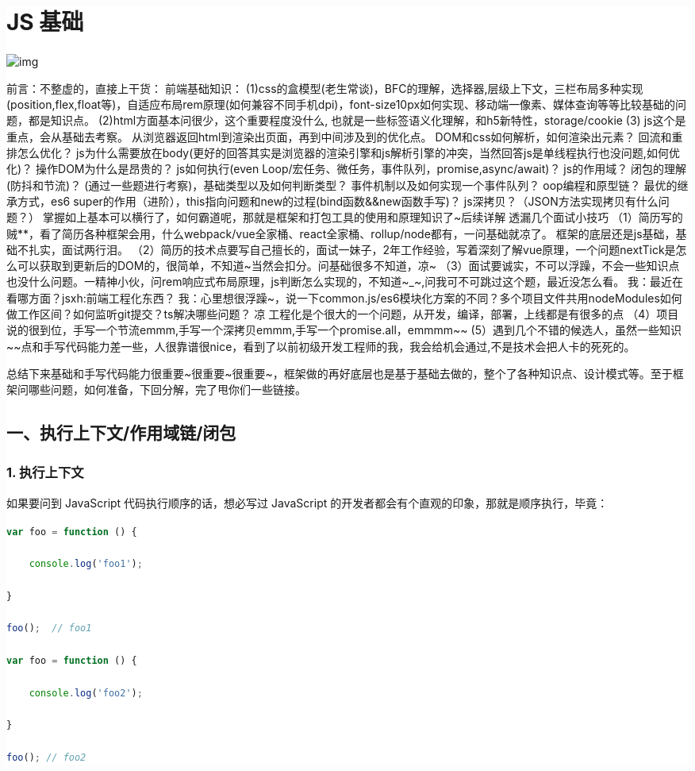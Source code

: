 # 	JS 基础

![img](https://uploadfiles.nowcoder.com/images/20201126/5609248_1606381893258_B08CD4650CB2A7F5BB4DB9B09C50AA58)



前言：不整虚的，直接上干货：
前端基础知识：
(1)css的盒模型(老生常谈)，BFC的理解，选择器,层级上下文，三栏布局多种实现(position,flex,float等)，自适应布局rem原理(如何兼容不同手机dpi)，font-size10px如何实现、移动端一像素、媒体查询等等比较基础的问题，都是知识点。
(2)html方面基本问很少，这个重要程度没什么, 也就是一些标签语义化理解，和h5新特性，storage/cookie
(3) js这个是重点，会从基础去考察。 从浏览器返回html到渲染出页面，再到中间涉及到的优化点。
DOM和css如何解析，如何渲染出元素？
回流和重排怎么优化？
js为什么需要放在body(更好的回答其实是浏览器的渲染引擎和js解析引擎的冲突，当然回答js是单线程执行也没问题,如何优化)？
操作DOM为什么是昂贵的？
js如何执行(even Loop/宏任务、微任务，事件队列，promise,async/await)？
js的作用域？
闭包的理解(防抖和节流)？
(通过一些题进行考察)，基础类型以及如何判断类型？
事件机制以及如何实现一个事件队列？
oop编程和原型链？
最优的继承方式，es6 super的作用（进阶），this指向问题和new的过程(bind函数&&new函数手写)？
js深拷贝？（JSON方法实现拷贝有什么问题？）
掌握如上基本可以横行了，如何霸道呢，那就是框架和打包工具的使用和原理知识了~后续详解
透漏几个面试小技巧
（1）简历写的贼**，看了简历各种框架会用，什么webpack/vue全家桶、react全家桶、rollup/node都有，一问基础就凉了。 框架的底层还是js基础，基础不扎实，面试两行泪。
（2）简历的技术点要写自己擅长的，面试一妹子，2年工作经验，写着深刻了解vue原理，一个问题nextTick是怎么可以获取到更新后的DOM的，很简单，不知道~当然会扣分。问基础很多不知道，凉~
（3）面试要诚实，不可以浮躁，不会一些知识点也没什么问题。一精神小伙，问rem响应式布局原理，js判断怎么实现的，不知道~_~,问我可不可跳过这个题，最近没怎么看。 我：最近在看哪方面？jsxh:前端工程化东西？ 我：心里想很浮躁~，说一下common.js/es6模块化方案的不同？多个项目文件共用nodeModules如何做工作区间？如何监听git提交？ts解决哪些问题？ 凉 工程化是个很大的一个问题，从开发，编译，部署，上线都是有很多的点
（4）项目说的很到位，手写一个节流emmm,手写一个深拷贝emmm,手写一个promise.all，emmmm~~
(5）遇到几个不错的候选人，虽然一些知识~~点和手写代码能力差一些，人很靠谱很nice，看到了以前初级开发工程师的我，我会给机会通过,不是技术会把人卡的死死的。

总结下来基础和手写代码能力很重要~很重要~很重要~，框架做的再好底层也是基于基础去做的，整个了各种知识点、设计模式等。至于框架问哪些问题，如何准备，下回分解，完了甩你们一些链接。





## 一、执行上下文/作用域链/闭包

### 1. 执行上下文

如果要问到 JavaScript 代码执行顺序的话，想必写过 JavaScript 的开发者都会有个直观的印象，那就是顺序执行，毕竟：

```javascript
var foo = function () {

    console.log('foo1');

}

foo();  // foo1

var foo = function () {

    console.log('foo2');

}

foo(); // foo2
```
